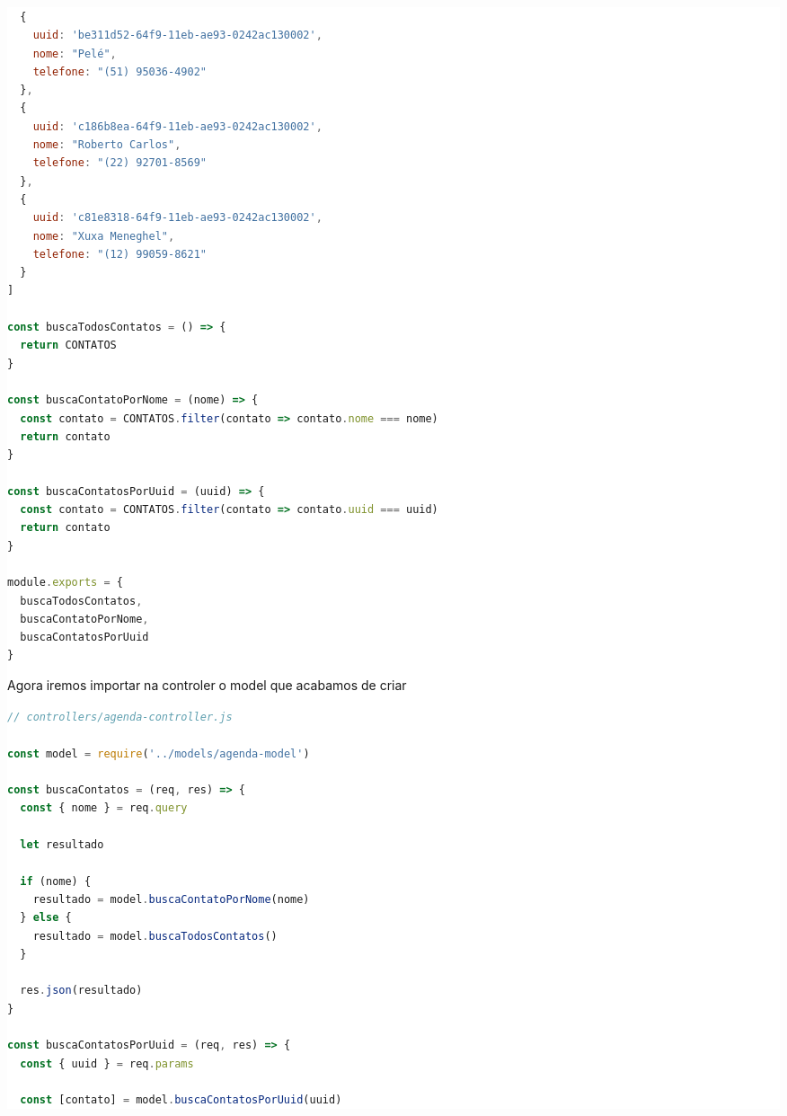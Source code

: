 ```js
  {
    uuid: 'be311d52-64f9-11eb-ae93-0242ac130002',
    nome: "Pelé",
    telefone: "(51) 95036-4902"
  },
  {
    uuid: 'c186b8ea-64f9-11eb-ae93-0242ac130002',
    nome: "Roberto Carlos",
    telefone: "(22) 92701-8569"
  },
  {
    uuid: 'c81e8318-64f9-11eb-ae93-0242ac130002',
    nome: "Xuxa Meneghel",
    telefone: "(12) 99059-8621"
  }
]

const buscaTodosContatos = () => {
  return CONTATOS
}

const buscaContatoPorNome = (nome) => {
  const contato = CONTATOS.filter(contato => contato.nome === nome)
  return contato
}

const buscaContatosPorUuid = (uuid) => {
  const contato = CONTATOS.filter(contato => contato.uuid === uuid)
  return contato
}

module.exports = {
  buscaTodosContatos,
  buscaContatoPorNome,
  buscaContatosPorUuid
}
```

Agora iremos importar na controler o model que acabamos de criar  

```js
// controllers/agenda-controller.js

const model = require('../models/agenda-model')

const buscaContatos = (req, res) => {
  const { nome } = req.query

  let resultado

  if (nome) {
    resultado = model.buscaContatoPorNome(nome)
  } else {
    resultado = model.buscaTodosContatos()
  }

  res.json(resultado)
}

const buscaContatosPorUuid = (req, res) => {
  const { uuid } = req.params

  const [contato] = model.buscaContatosPorUuid(uuid)

```